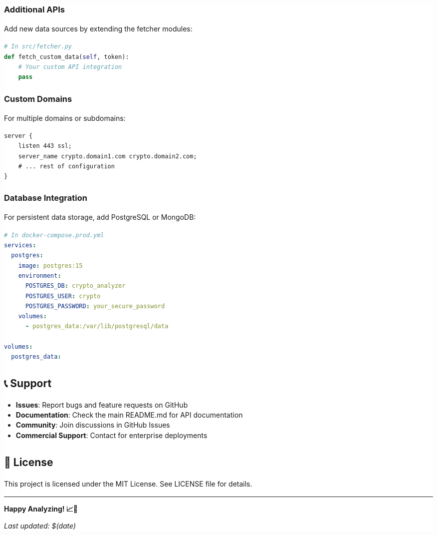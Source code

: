 ### Additional APIs

Add new data sources by extending the fetcher modules:

```python
# In src/fetcher.py
def fetch_custom_data(self, token):
    # Your custom API integration
    pass
```

### Custom Domains

For multiple domains or subdomains:

```nginx
server {
    listen 443 ssl;
    server_name crypto.domain1.com crypto.domain2.com;
    # ... rest of configuration
}
```

### Database Integration

For persistent data storage, add PostgreSQL or MongoDB:

```yaml
# In docker-compose.prod.yml
services:
  postgres:
    image: postgres:15
    environment:
      POSTGRES_DB: crypto_analyzer
      POSTGRES_USER: crypto
      POSTGRES_PASSWORD: your_secure_password
    volumes:
      - postgres_data:/var/lib/postgresql/data

volumes:
  postgres_data:
```

## 📞 Support

- **Issues**: Report bugs and feature requests on GitHub
- **Documentation**: Check the main README.md for API documentation
- **Community**: Join discussions in GitHub Issues
- **Commercial Support**: Contact for enterprise deployments

## 📄 License

This project is licensed under the MIT License. See LICENSE file for details.

---

**Happy Analyzing! 📈🚀**

*Last updated: $(date)*